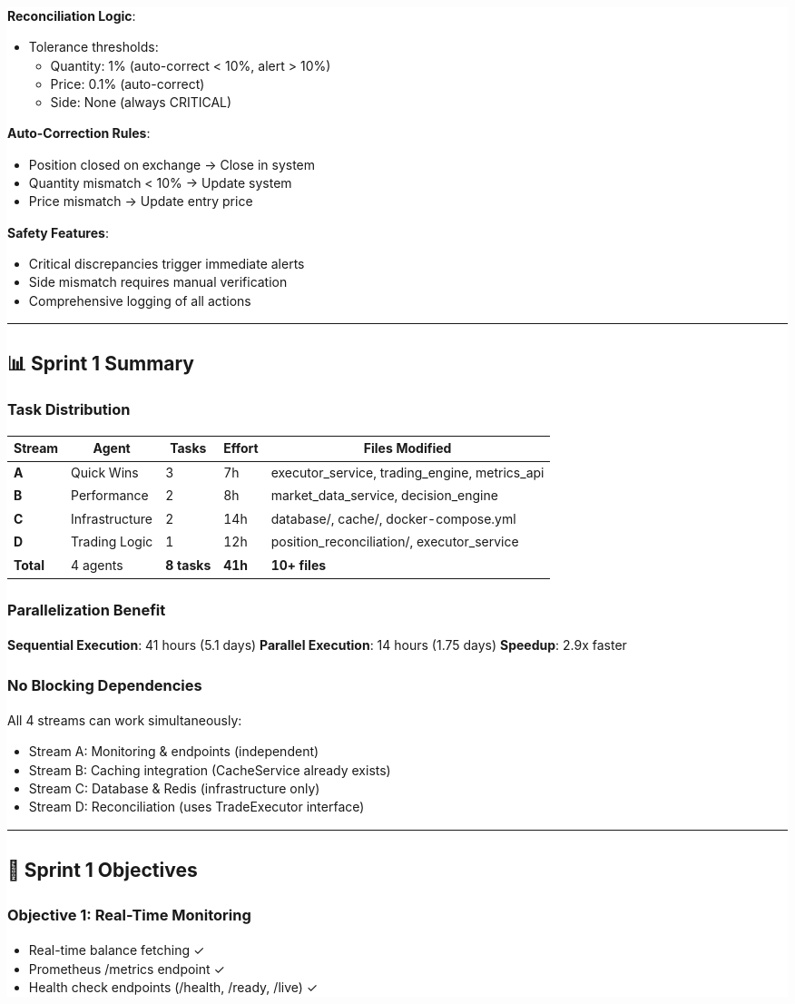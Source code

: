 **Reconciliation Logic**:
- Tolerance thresholds:
  - Quantity: 1% (auto-correct < 10%, alert > 10%)
  - Price: 0.1% (auto-correct)
  - Side: None (always CRITICAL)

**Auto-Correction Rules**:
- Position closed on exchange → Close in system
- Quantity mismatch < 10% → Update system
- Price mismatch → Update entry price

**Safety Features**:
- Critical discrepancies trigger immediate alerts
- Side mismatch requires manual verification
- Comprehensive logging of all actions

---

## 📊 Sprint 1 Summary

### Task Distribution

| Stream | Agent | Tasks | Effort | Files Modified |
|--------|-------|-------|--------|----------------|
| **A** | Quick Wins | 3 | 7h | executor_service, trading_engine, metrics_api |
| **B** | Performance | 2 | 8h | market_data_service, decision_engine |
| **C** | Infrastructure | 2 | 14h | database/, cache/, docker-compose.yml |
| **D** | Trading Logic | 1 | 12h | position_reconciliation/, executor_service |
| **Total** | 4 agents | **8 tasks** | **41h** | **10+ files** |

### Parallelization Benefit

**Sequential Execution**: 41 hours (5.1 days)
**Parallel Execution**: 14 hours (1.75 days)
**Speedup**: 2.9x faster

### No Blocking Dependencies

All 4 streams can work simultaneously:
- Stream A: Monitoring & endpoints (independent)
- Stream B: Caching integration (CacheService already exists)
- Stream C: Database & Redis (infrastructure only)
- Stream D: Reconciliation (uses TradeExecutor interface)

---

## 🎯 Sprint 1 Objectives

### Objective 1: Real-Time Monitoring
- Real-time balance fetching ✓
- Prometheus /metrics endpoint ✓
- Health check endpoints (/health, /ready, /live) ✓
